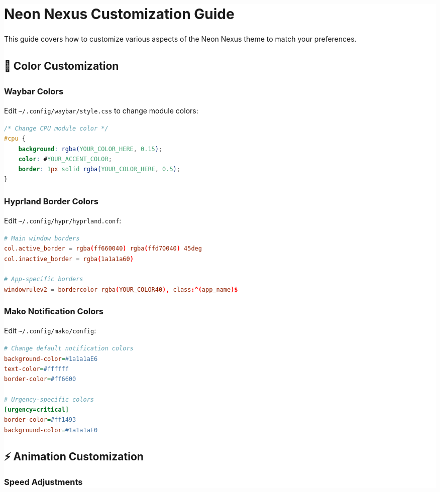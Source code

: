 # Neon Nexus Customization Guide

This guide covers how to customize various aspects of the Neon Nexus theme to match your preferences.

## 🎨 Color Customization

### Waybar Colors

Edit `~/.config/waybar/style.css` to change module colors:

```css
/* Change CPU module color */
#cpu {
    background: rgba(YOUR_COLOR_HERE, 0.15);
    color: #YOUR_ACCENT_COLOR;
    border: 1px solid rgba(YOUR_COLOR_HERE, 0.5);
}
```

### Hyprland Border Colors

Edit `~/.config/hypr/hyprland.conf`:

```conf
# Main window borders
col.active_border = rgba(ff660040) rgba(ffd70040) 45deg
col.inactive_border = rgba(1a1a1a60)

# App-specific borders
windowrulev2 = bordercolor rgba(YOUR_COLOR40), class:^(app_name)$
```

### Mako Notification Colors

Edit `~/.config/mako/config`:

```ini
# Change default notification colors
background-color=#1a1a1aE6
text-color=#ffffff
border-color=#ff6600

# Urgency-specific colors
[urgency=critical]
border-color=#ff1493
background-color=#1a1a1aF0
```

## ⚡ Animation Customization

### Speed Adjustments
